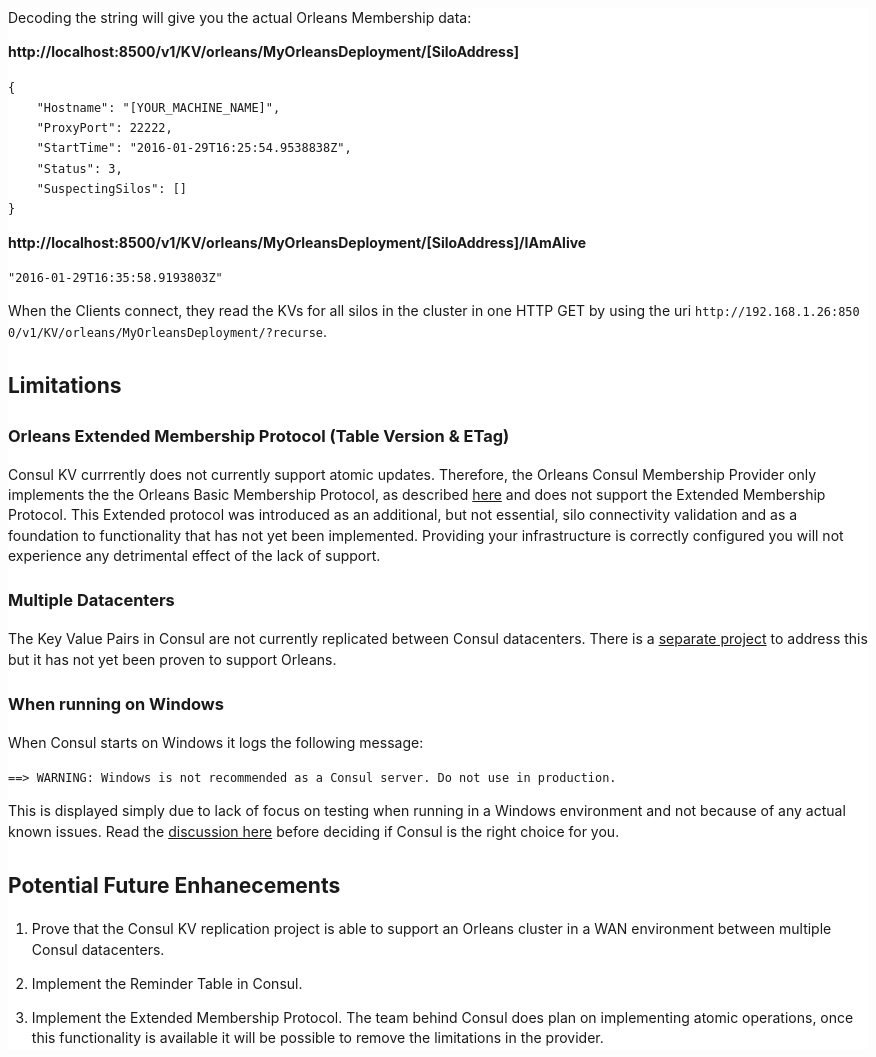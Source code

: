 Decoding the string will give you the actual Orleans Membership data:

**http://localhost:8500/v1/KV/orleans/MyOrleansDeployment/[SiloAddress]**

```
{
    "Hostname": "[YOUR_MACHINE_NAME]",
    "ProxyPort": 22222,
    "StartTime": "2016-01-29T16:25:54.9538838Z",
    "Status": 3,
    "SuspectingSilos": []
}
```

**http://localhost:8500/v1/KV/orleans/MyOrleansDeployment/[SiloAddress]/IAmAlive**

	"2016-01-29T16:35:58.9193803Z"

When the Clients connect, they read the KVs for all silos in the cluster in one HTTP GET by using the uri `http://192.168.1.26:8500/v1/KV/orleans/MyOrleansDeployment/?recurse`.

## Limitations

### Orleans Extended Membership Protocol (Table Version & ETag)
Consul KV currrently does not currently support atomic updates.
Therefore, the Orleans Consul Membership Provider only implements the the Orleans Basic Membership Protocol, as described [here](../implementation/cluster_management.md) and does not support the Extended Membership Protocol.  This Extended protocol was introduced as an additional, but not essential, silo connectivity validation and as a foundation to functionality that has not yet been implemented.
Providing your infrastructure is correctly configured you will not experience any detrimental effect of the lack of support.

### Multiple Datacenters
The Key Value Pairs in Consul are not currently replicated between Consul datacenters.
There is a [separate project](https://github.com/hashicorp/consul-replicate) to address this but it has not yet been proven to support Orleans.

### When running on Windows

When Consul starts on Windows it logs the following message:

	==> WARNING: Windows is not recommended as a Consul server. Do not use in production.

This is displayed simply due to lack of focus on testing when running in a Windows environment and not because of any actual known issues.
Read the [discussion here](https://groups.google.com/forum/#!topic/consul-tool/DvXYgZtUZyU) before deciding if Consul is the right choice for you.

## Potential Future Enhanecements

1) Prove that the Consul KV replication project is able to support an Orleans cluster in a WAN environment between multiple Consul datacenters.

2) Implement the Reminder Table in Consul.

3) Implement the Extended Membership Protocol.
The team behind Consul does plan on implementing atomic operations, once this functionality is available it will be possible to remove the limitations in the provider.
